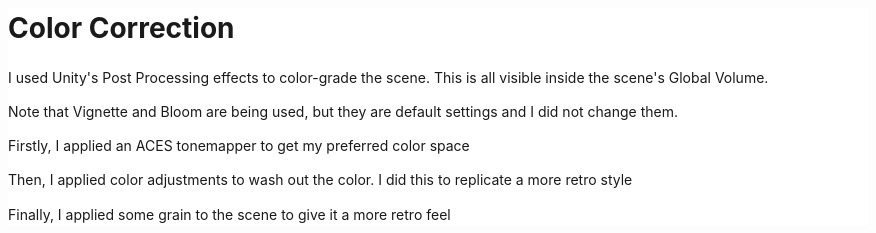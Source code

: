 # Color Correction
I used Unity's Post Processing effects to color-grade the scene. This is all visible inside the scene's Global Volume.

Note that Vignette and Bloom are being used, but they are default settings and I did not change them.

Firstly, I applied an ACES tonemapper to get my preferred color space

Then, I applied color adjustments to wash out the color. I did this to replicate a more retro style

Finally, I applied some grain to the scene to give it a more retro feel
